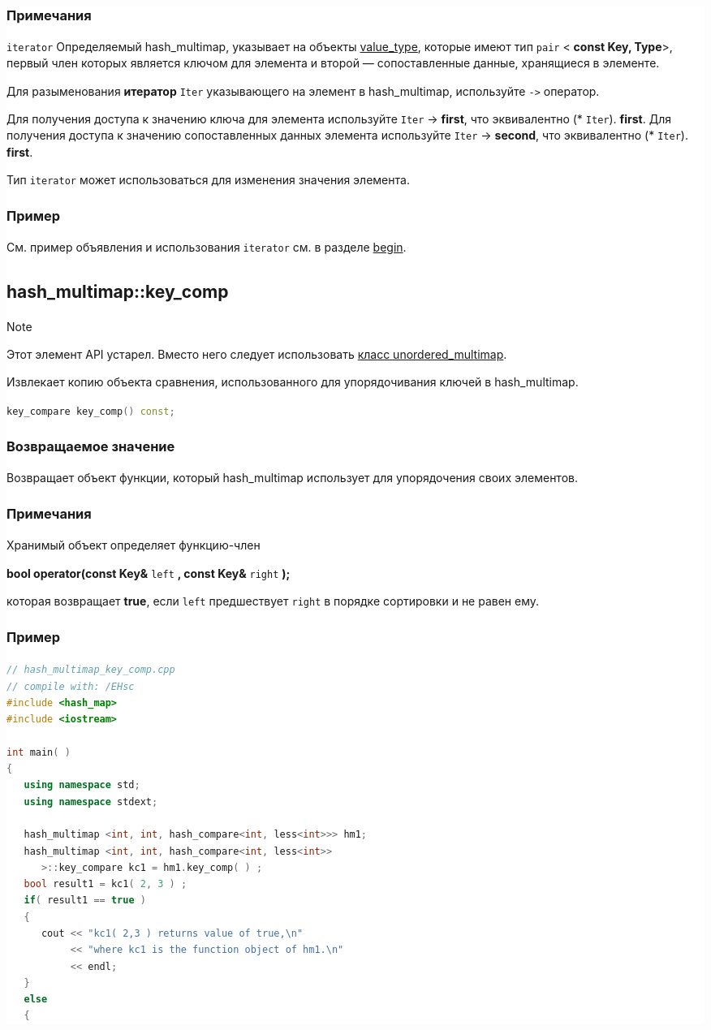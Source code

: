 ### <a name="remarks"></a>Примечания

`iterator` Определяемый hash_multimap, указывает на объекты [value_type](#value_type), которые имеют тип `pair` \< **const Key, Type**>, первый член которых является ключом для элемента и второй — сопоставленные данные, хранящиеся в элементе.

Для разыменования **итератор** `Iter` указывающего на элемент в hash_multimap, используйте `->` оператор.

Для получения доступа к значению ключа для элемента используйте `Iter` -> **first**, что эквивалентно (\* `Iter`). **first**. Для получения доступа к значению сопоставленных данных элемента используйте `Iter` -> **second**, что эквивалентно (\* `Iter`). **first**.

Тип `iterator` может использоваться для изменения значения элемента.

### <a name="example"></a>Пример

См. пример объявления и использования `iterator` см. в разделе [begin](#begin).

## <a name="key_comp"></a>  hash_multimap::key_comp

> [!NOTE]
> Этот элемент API устарел. Вместо него следует использовать [класс unordered_multimap](../standard-library/unordered-multimap-class.md).

Извлекает копию объекта сравнения, использованного для упорядочивания ключей в hash_multimap.

```cpp
key_compare key_comp() const;
```

### <a name="return-value"></a>Возвращаемое значение

Возвращает объект функции, который hash_multimap использует для упорядочения своих элементов.

### <a name="remarks"></a>Примечания

Хранимый объект определяет функцию-член

**bool operator(const Key&** `left` **, const Key&** `right` **);**

которая возвращает **true**, если `left` предшествует `right` в порядке сортировки и не равен ему.

### <a name="example"></a>Пример

```cpp
// hash_multimap_key_comp.cpp
// compile with: /EHsc
#include <hash_map>
#include <iostream>

int main( )
{
   using namespace std;
   using namespace stdext;

   hash_multimap <int, int, hash_compare<int, less<int>>> hm1;
   hash_multimap <int, int, hash_compare<int, less<int>>
      >::key_compare kc1 = hm1.key_comp( ) ;
   bool result1 = kc1( 2, 3 ) ;
   if( result1 == true )
   {
      cout << "kc1( 2,3 ) returns value of true,\n"
           << "where kc1 is the function object of hm1.\n"
           << endl;
   }
   else
   {
```